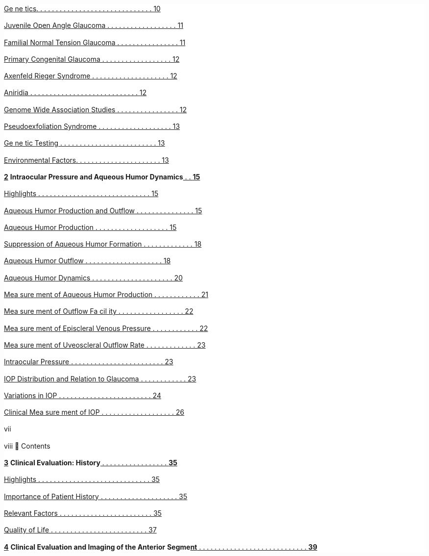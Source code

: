 [Ge ne tics. . . . . . . . . . . . . . . . . . . . . . . . . . . . . . 10](#calibre_link-0)

[Juvenile Open­ Angle Glaucoma . . . . . . . . . . . . . . . . . . 11](#calibre_link-0)

[Familial Normal­ Tension Glaucoma . . . . . . . . . . . . . . . . 11](#calibre_link-0)

[Primary Congenital Glaucoma . . . . . . . . . . . . . . . . . . 12](#calibre_link-0)

[Axenfeld­ Rieger Syndrome . . . . . . . . . . . . . . . . . . . . 12](#calibre_link-0)

[Aniridia . . . . . . . . . . . . . . . . . . . . . . . . . . . . 12](#calibre_link-0)

[Genome­ Wide Association Studies . . . . . . . . . . . . . . . . 12](#calibre_link-0)

[Pseudoexfoliation Syndrome . . . . . . . . . . . . . . . . . . . 13](#calibre_link-0)

[Ge ne tic Testing . . . . . . . . . . . . . . . . . . . . . . . . . 13](#calibre_link-0)

[Environmental Factors. . . . . . . . . . . . . . . . . . . . . . 13](#calibre_link-0)

**[2]()** **Intraocular Pressure and Aqueous Humor Dynamics**[ . . **15**]()

[Highlights . . . . . . . . . . . . . . . . . . . . . . . . . . . . . 15](#calibre_link-0)

[Aqueous Humor Production and Outflow . . . . . . . . . . . . . . . 15](#calibre_link-0)

[Aqueous Humor Production . . . . . . . . . . . . . . . . . . . 15](#calibre_link-0)

[Suppression of Aqueous Humor Formation . . . . . . . . . . . . . 18](#calibre_link-0)

[Aqueous Humor Outflow . . . . . . . . . . . . . . . . . . . . 18](#calibre_link-0)

[Aqueous Humor Dynamics . . . . . . . . . . . . . . . . . . . . . 20](#calibre_link-0)

[Mea sure ment of Aqueous Humor Production . . . . . . . . . . . . 21](#calibre_link-0)

[Mea sure ment of Outflow Fa cil ity . . . . . . . . . . . . . . . . . 22](#calibre_link-0)

[Mea sure ment of Episcleral Venous Pressure . . . . . . . . . . . . 22](#calibre_link-0)

[Mea sure ment of Uveoscleral Outflow Rate . . . . . . . . . . . . . 23](#calibre_link-0)

[Intraocular Pressure . . . . . . . . . . . . . . . . . . . . . . . . 23](#calibre_link-0)

[IOP Distribution and Relation to Glaucoma . . . . . . . . . . . . 23](#calibre_link-0)

[Variations in IOP . . . . . . . . . . . . . . . . . . . . . . . . 24](#calibre_link-0)

[Clinical Mea sure ment of IOP . . . . . . . . . . . . . . . . . . . 26](#calibre_link-0)

vii

viii  Contents

**[3]()** **Clinical Evaluation: History**[ . . . . . . . . . . . . . . . . . **35**]()

[Highlights . . . . . . . . . . . . . . . . . . . . . . . . . . . . . 35](#calibre_link-0)

[Importance of Patient History . . . . . . . . . . . . . . . . . . . . 35](#calibre_link-0)

[Relevant Factors . . . . . . . . . . . . . . . . . . . . . . . . 35](#calibre_link-0)

[Quality of Life . . . . . . . . . . . . . . . . . . . . . . . . . 37](#calibre_link-0)

**[4]()** **Clinical Evaluation and Imaging of the Anterior** **Segme[nt]()**[ . . . . . . . . . . . . . . . . . . . . . . . . . . . . **39**]()
